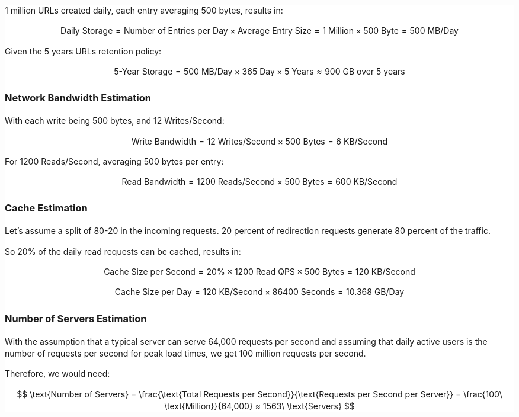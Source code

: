 1 million URLs created daily, each entry averaging 500 bytes, results in:

$$
\text{Daily Storage} = \text{Number of Entries per Day} \times \text{Average Entry Size} = 1\ \text{Million} \times 500\ \text{Byte} = 500\ \text{MB/Day}
$$

Given the 5 years URLs retention policy:

$$
\text{5-Year Storage} = 500\ \text{MB/Day} \times 365\ \text{Day} \times 5\ \text{Years} ≈ 900\ \text{GB over 5 years}
$$

### Network Bandwidth Estimation

With each write being 500 bytes, and 12 Writes/Second:

$$
\text{Write Bandwidth} = 12\ \text{Writes/Second} \times 500\ \text{Bytes} = 6\ \text{KB/Second}
$$

For 1200 Reads/Second, averaging 500 bytes per entry:

$$
\text{Read Bandwidth} = 1200\ \text{Reads/Second} \times 500\ \text{Bytes} = 600\ \text{KB/Second}
$$

### Cache Estimation

Let’s assume a split of 80-20 in the incoming requests. 20 percent of redirection requests generate 80 percent of the traffic.

So 20% of the daily read requests can be cached, results in:

$$
\text{Cache Size per Second} = 20\% \times 1200\ \text{Read QPS} \times 500\ \text{Bytes} = 120\ \text{KB/Second}
$$

$$
\text{Cache Size per Day} = 120\ \text{KB/Second} \times 86400\ \text{Seconds} = 10.368\ \text{GB/Day}
$$

### Number of Servers Estimation

With the assumption that a typical server can serve 64,000 requests per second and assuming that daily active users is the number of requests per second for peak load times, we get 100 million requests per second.

Therefore, we would need:

$$
\text{Number of Servers} = \frac{\text{Total Requests per Second}}{\text{Requests per Second per Server}} = \frac{100\ \text{Million}}{64,000} ≈ 1563\ \text{Servers}
$$
